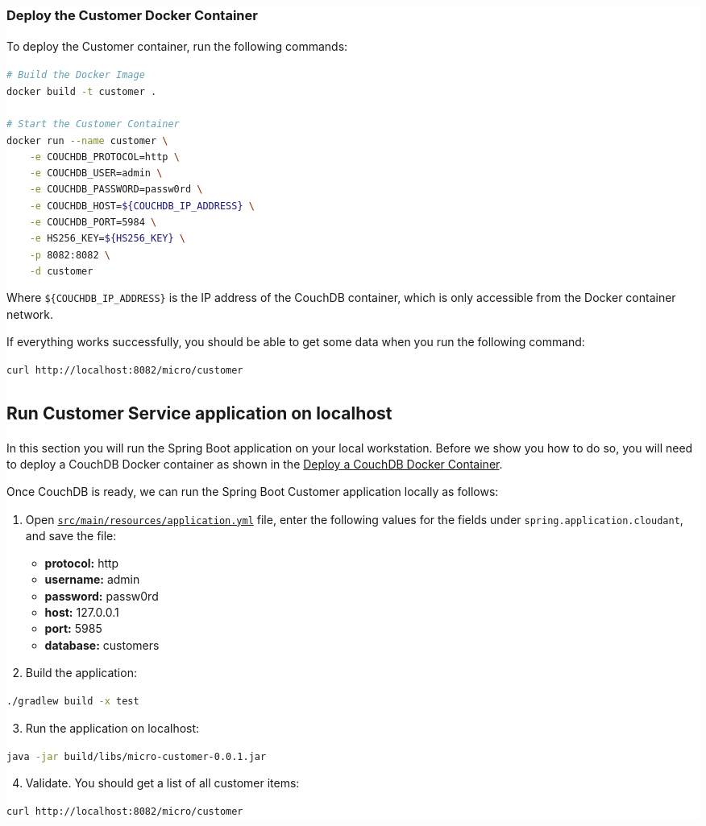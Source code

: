 ### Deploy the Customer Docker Container
To deploy the Customer container, run the following commands:
```bash
# Build the Docker Image
docker build -t customer .

# Start the Customer Container
docker run --name customer \
    -e COUCHDB_PROTOCOL=http \
    -e COUCHDB_USER=admin \
    -e COUCHDB_PASSWORD=passw0rd \
    -e COUCHDB_HOST=${COUCHDB_IP_ADDRESS} \
    -e COUCHDB_PORT=5984 \
    -e HS256_KEY=${HS256_KEY} \
    -p 8082:8082 \
    -d customer
```

Where `${COUCHDB_IP_ADDRESS}` is the IP address of the CouchDB container, which is only accessible from the Docker container network.

If everything works successfully, you should be able to get some data when you run the following command:
```bash
curl http://localhost:8082/micro/customer
```

## Run Customer Service application on localhost
In this section you will run the Spring Boot application on your local workstation. Before we show you how to do so, you will need to deploy a CouchDB Docker container as shown in the [Deploy a CouchDB Docker Container](#deploy-a-couchdb-docker-container).

Once CouchDB is ready, we can run the Spring Boot Customer application locally as follows:

1. Open [`src/main/resources/application.yml`](src/main/resources/application.yml) file, enter the following values for the fields under `spring.application.cloudant`, and save the file:
    * **protocol:** http
    * **username:** admin
    * **password:** passw0rd
    * **host:** 127.0.0.1
    * **port:** 5985
    * **database:** customers

2. Build the application:
```bash
./gradlew build -x test
```

3. Run the application on localhost:
```bash
java -jar build/libs/micro-customer-0.0.1.jar
```

4. Validate. You should get a list of all customer items:
```bash
curl http://localhost:8082/micro/customer
```
